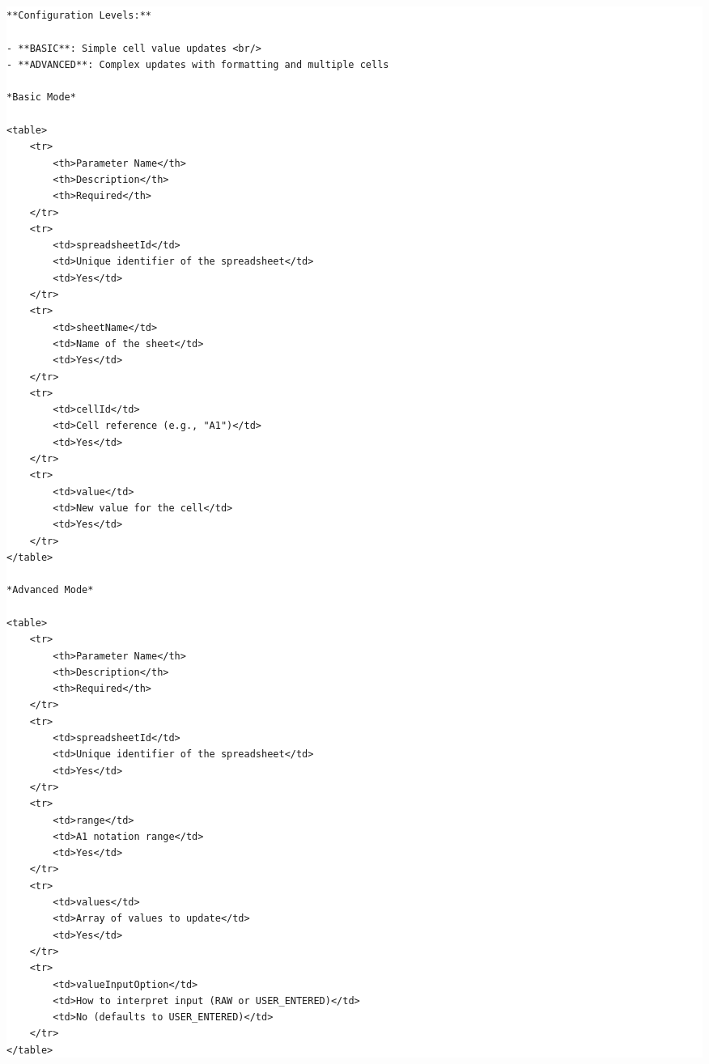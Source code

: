     **Configuration Levels:**

    - **BASIC**: Simple cell value updates <br/>
    - **ADVANCED**: Complex updates with formatting and multiple cells

    *Basic Mode*
    
    <table>
        <tr>
            <th>Parameter Name</th>
            <th>Description</th>
            <th>Required</th>
        </tr>
        <tr>
            <td>spreadsheetId</td>
            <td>Unique identifier of the spreadsheet</td>
            <td>Yes</td>
        </tr>
        <tr>
            <td>sheetName</td>
            <td>Name of the sheet</td>
            <td>Yes</td>
        </tr>
        <tr>
            <td>cellId</td>
            <td>Cell reference (e.g., "A1")</td>
            <td>Yes</td>
        </tr>
        <tr>
            <td>value</td>
            <td>New value for the cell</td>
            <td>Yes</td>
        </tr>
    </table>

    *Advanced Mode*
    
    <table>
        <tr>
            <th>Parameter Name</th>
            <th>Description</th>
            <th>Required</th>
        </tr>
        <tr>
            <td>spreadsheetId</td>
            <td>Unique identifier of the spreadsheet</td>
            <td>Yes</td>
        </tr>
        <tr>
            <td>range</td>
            <td>A1 notation range</td>
            <td>Yes</td>
        </tr>
        <tr>
            <td>values</td>
            <td>Array of values to update</td>
            <td>Yes</td>
        </tr>
        <tr>
            <td>valueInputOption</td>
            <td>How to interpret input (RAW or USER_ENTERED)</td>
            <td>No (defaults to USER_ENTERED)</td>
        </tr>
    </table>
